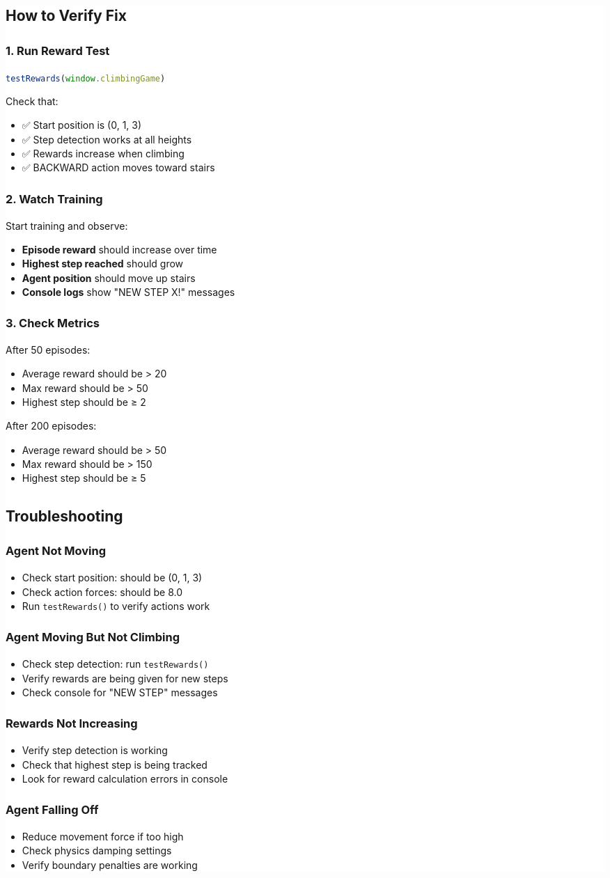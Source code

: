 ## How to Verify Fix

### 1. Run Reward Test
```javascript
testRewards(window.climbingGame)
```

Check that:
- ✅ Start position is (0, 1, 3)
- ✅ Step detection works at all heights
- ✅ Rewards increase when climbing
- ✅ BACKWARD action moves toward stairs

### 2. Watch Training
Start training and observe:
- **Episode reward** should increase over time
- **Highest step reached** should grow
- **Agent position** should move up stairs
- **Console logs** show "NEW STEP X!" messages

### 3. Check Metrics
After 50 episodes:
- Average reward should be > 20
- Max reward should be > 50
- Highest step should be ≥ 2

After 200 episodes:
- Average reward should be > 50
- Max reward should be > 150
- Highest step should be ≥ 5

## Troubleshooting

### Agent Not Moving
- Check start position: should be (0, 1, 3)
- Check action forces: should be 8.0
- Run `testRewards()` to verify actions work

### Agent Moving But Not Climbing
- Check step detection: run `testRewards()`
- Verify rewards are being given for new steps
- Check console for "NEW STEP" messages

### Rewards Not Increasing
- Verify step detection is working
- Check that highest step is being tracked
- Look for reward calculation errors in console

### Agent Falling Off
- Reduce movement force if too high
- Check physics damping settings
- Verify boundary penalties are working
